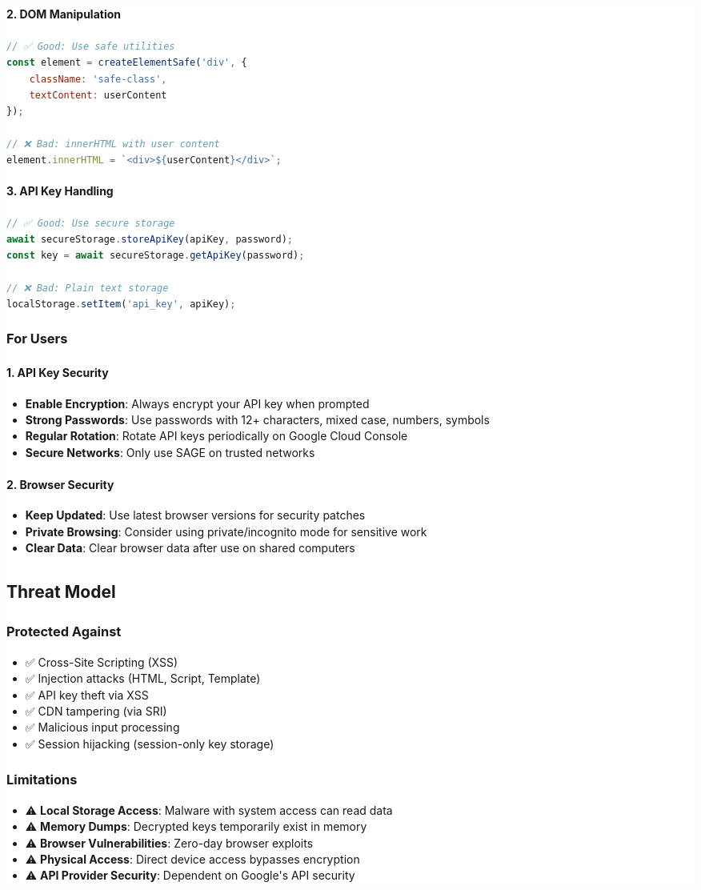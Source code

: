 #### 2. DOM Manipulation
```javascript
// ✅ Good: Use safe utilities
const element = createElementSafe('div', {
    className: 'safe-class',
    textContent: userContent
});

// ❌ Bad: innerHTML with user content
element.innerHTML = `<div>${userContent}</div>`;
```

#### 3. API Key Handling
```javascript
// ✅ Good: Use secure storage
await secureStorage.storeApiKey(apiKey, password);
const key = await secureStorage.getApiKey(password);

// ❌ Bad: Plain text storage
localStorage.setItem('api_key', apiKey);
```

### For Users

#### 1. API Key Security
- **Enable Encryption**: Always encrypt your API key when prompted
- **Strong Passwords**: Use passwords with 12+ characters, mixed case, numbers, symbols
- **Regular Rotation**: Rotate API keys periodically on Google Cloud Console
- **Secure Networks**: Only use SAGE on trusted networks

#### 2. Browser Security
- **Keep Updated**: Use latest browser versions for security patches
- **Private Browsing**: Consider using private/incognito mode for sensitive work
- **Clear Data**: Clear browser data after use on shared computers

## Threat Model

### Protected Against
- ✅ Cross-Site Scripting (XSS)
- ✅ Injection attacks (HTML, Script, Template)
- ✅ API key theft via XSS
- ✅ CDN tampering (via SRI)
- ✅ Malicious input processing
- ✅ Session hijacking (session-only key storage)

### Limitations
- ⚠️ **Local Storage Access**: Malware with system access can read data
- ⚠️ **Memory Dumps**: Decrypted keys temporarily exist in memory
- ⚠️ **Browser Vulnerabilities**: Zero-day browser exploits
- ⚠️ **Physical Access**: Direct device access bypasses encryption
- ⚠️ **API Provider Security**: Dependent on Google's API security

